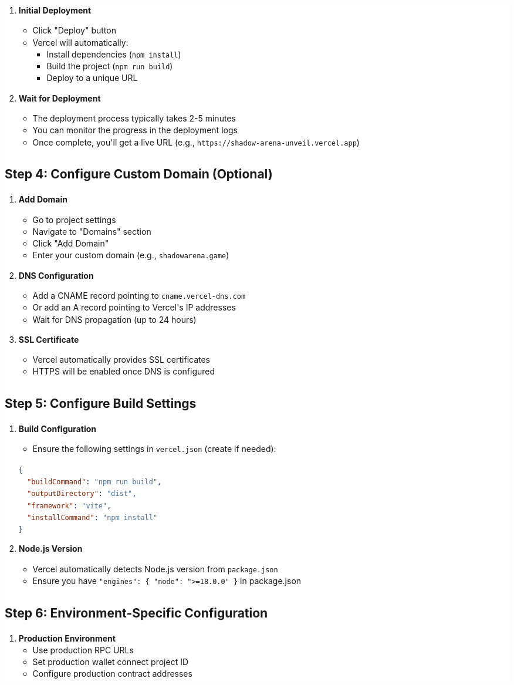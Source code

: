 1. **Initial Deployment**
   - Click "Deploy" button
   - Vercel will automatically:
     - Install dependencies (`npm install`)
     - Build the project (`npm run build`)
     - Deploy to a unique URL

2. **Wait for Deployment**
   - The deployment process typically takes 2-5 minutes
   - You can monitor the progress in the deployment logs
   - Once complete, you'll get a live URL (e.g., `https://shadow-arena-unveil.vercel.app`)

## Step 4: Configure Custom Domain (Optional)

1. **Add Domain**
   - Go to project settings
   - Navigate to "Domains" section
   - Click "Add Domain"
   - Enter your custom domain (e.g., `shadowarena.game`)

2. **DNS Configuration**
   - Add a CNAME record pointing to `cname.vercel-dns.com`
   - Or add an A record pointing to Vercel's IP addresses
   - Wait for DNS propagation (up to 24 hours)

3. **SSL Certificate**
   - Vercel automatically provides SSL certificates
   - HTTPS will be enabled once DNS is configured

## Step 5: Configure Build Settings

1. **Build Configuration**
   - Ensure the following settings in `vercel.json` (create if needed):
   ```json
   {
     "buildCommand": "npm run build",
     "outputDirectory": "dist",
     "framework": "vite",
     "installCommand": "npm install"
   }
   ```

2. **Node.js Version**
   - Vercel automatically detects Node.js version from `package.json`
   - Ensure you have `"engines": { "node": ">=18.0.0" }` in package.json

## Step 6: Environment-Specific Configuration

1. **Production Environment**
   - Use production RPC URLs
   - Set production wallet connect project ID
   - Configure production contract addresses
